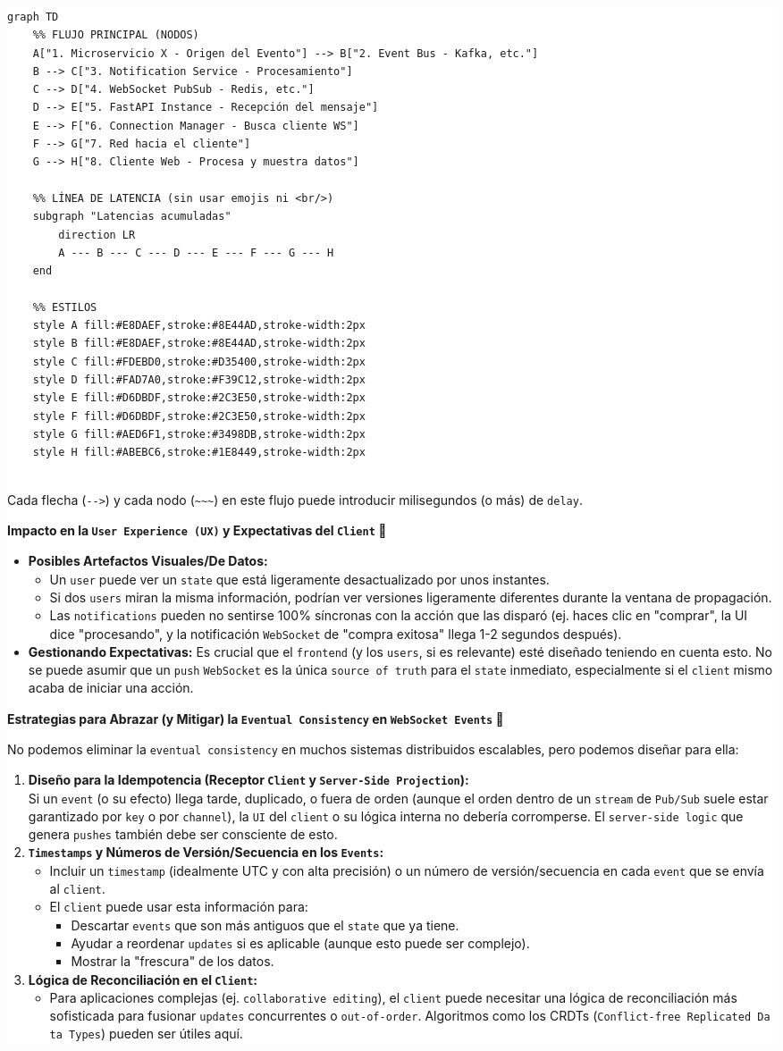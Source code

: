 ```mermaid
graph TD
    %% FLUJO PRINCIPAL (NODOS)
    A["1. Microservicio X - Origen del Evento"] --> B["2. Event Bus - Kafka, etc."]
    B --> C["3. Notification Service - Procesamiento"]
    C --> D["4. WebSocket PubSub - Redis, etc."]
    D --> E["5. FastAPI Instance - Recepción del mensaje"]
    E --> F["6. Connection Manager - Busca cliente WS"]
    F --> G["7. Red hacia el cliente"]
    G --> H["8. Cliente Web - Procesa y muestra datos"]

    %% LÍNEA DE LATENCIA (sin usar emojis ni <br/>)
    subgraph "Latencias acumuladas"
        direction LR
        A --- B --- C --- D --- E --- F --- G --- H
    end

    %% ESTILOS
    style A fill:#E8DAEF,stroke:#8E44AD,stroke-width:2px
    style B fill:#E8DAEF,stroke:#8E44AD,stroke-width:2px
    style C fill:#FDEBD0,stroke:#D35400,stroke-width:2px
    style D fill:#FAD7A0,stroke:#F39C12,stroke-width:2px
    style E fill:#D6DBDF,stroke:#2C3E50,stroke-width:2px
    style F fill:#D6DBDF,stroke:#2C3E50,stroke-width:2px
    style G fill:#AED6F1,stroke:#3498DB,stroke-width:2px
    style H fill:#ABEBC6,stroke:#1E8449,stroke-width:2px


```

Cada flecha (`-->`) y cada nodo (`~~~`) en este flujo puede introducir milisegundos (o más) de `delay`.

**Impacto en la `User Experience (UX)` y Expectativas del `Client` 📱**

* **Posibles Artefactos Visuales/De Datos:**
  * Un `user` puede ver un `state` que está ligeramente desactualizado por unos instantes.
  * Si dos `users` miran la misma información, podrían ver versiones ligeramente diferentes durante la ventana de propagación.
  * Las `notifications` pueden no sentirse 100% síncronas con la acción que las disparó (ej. haces clic en "comprar", la UI dice "procesando", y la notificación `WebSocket` de "compra exitosa" llega 1-2 segundos después).
* **Gestionando Expectativas:** Es crucial que el `frontend` (y los `users`, si es relevante) esté diseñado teniendo en cuenta esto. No se puede asumir que un `push` `WebSocket` es la única `source of truth` para el `state` inmediato, especialmente si el `client` mismo acaba de iniciar una acción.

**Estrategias para Abrazar (y Mitigar) la `Eventual Consistency` en `WebSocket Events` 🤝**

No podemos eliminar la `eventual consistency` en muchos sistemas distribuidos escalables, pero podemos diseñar para ella:

1. **Diseño para la Idempotencia (Receptor `Client` y `Server-Side Projection`):**\
   Si un `event` (o su efecto) llega tarde, duplicado, o fuera de orden (aunque el orden dentro de un `stream` de `Pub/Sub` suele estar garantizado por `key` o por `channel`), la `UI` del `client` o su lógica interna no debería corromperse. El `server-side logic` que genera `pushes` también debe ser consciente de esto.
2. **`Timestamps` y Números de Versión/Secuencia en los `Events`:**
   * Incluir un `timestamp` (idealmente UTC y con alta precisión) o un número de versión/secuencia en cada `event` que se envía al `client`.
   * El `client` puede usar esta información para:
     * Descartar `events` que son más antiguos que el `state` que ya tiene.
     * Ayudar a reordenar `updates` si es aplicable (aunque esto puede ser complejo).
     * Mostrar la "frescura" de los datos.
3. **Lógica de Reconciliación en el `Client`:**
   * Para aplicaciones complejas (ej. `collaborative editing`), el `client` puede necesitar una lógica de reconciliación más sofisticada para fusionar `updates` concurrentes o `out-of-order`. Algoritmos como los CRDTs (`Conflict-free Replicated Data Types`) pueden ser útiles aquí.